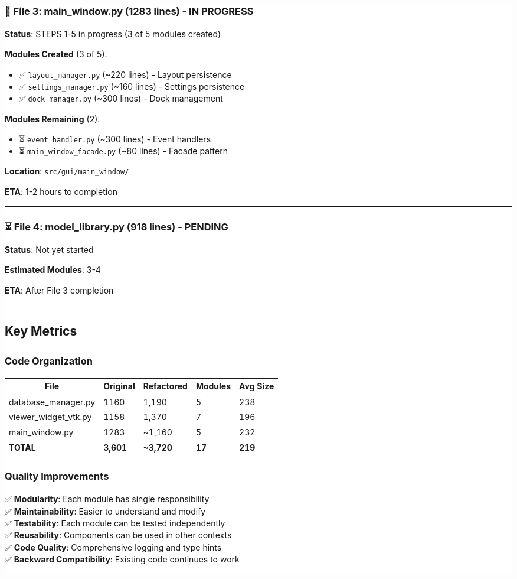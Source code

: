 
### 🔄 File 3: main_window.py (1283 lines) - IN PROGRESS

**Status**: STEPS 1-5 in progress (3 of 5 modules created)

**Modules Created** (3 of 5):
- ✅ `layout_manager.py` (~220 lines) - Layout persistence
- ✅ `settings_manager.py` (~160 lines) - Settings persistence
- ✅ `dock_manager.py` (~300 lines) - Dock management

**Modules Remaining** (2):
- ⏳ `event_handler.py` (~300 lines) - Event handlers
- ⏳ `main_window_facade.py` (~80 lines) - Facade pattern

**Location**: `src/gui/main_window/`

**ETA**: 1-2 hours to completion

---

### ⏳ File 4: model_library.py (918 lines) - PENDING

**Status**: Not yet started

**Estimated Modules**: 3-4

**ETA**: After File 3 completion

---

## Key Metrics

### Code Organization

| File | Original | Refactored | Modules | Avg Size |
|------|----------|-----------|---------|----------|
| database_manager.py | 1160 | 1,190 | 5 | 238 |
| viewer_widget_vtk.py | 1158 | 1,370 | 7 | 196 |
| main_window.py | 1283 | ~1,160 | 5 | 232 |
| **TOTAL** | **3,601** | **~3,720** | **17** | **219** |

### Quality Improvements

✅ **Modularity**: Each module has single responsibility  
✅ **Maintainability**: Easier to understand and modify  
✅ **Testability**: Each module can be tested independently  
✅ **Reusability**: Components can be used in other contexts  
✅ **Code Quality**: Comprehensive logging and type hints  
✅ **Backward Compatibility**: Existing code continues to work  

---

